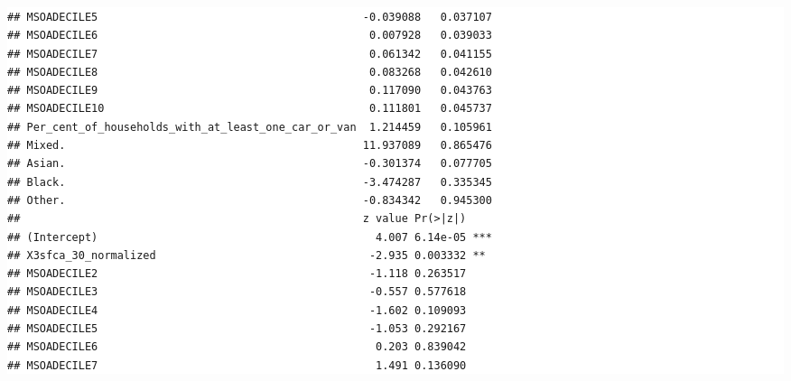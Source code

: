     ## MSOADECILE5                                         -0.039088   0.037107
    ## MSOADECILE6                                          0.007928   0.039033
    ## MSOADECILE7                                          0.061342   0.041155
    ## MSOADECILE8                                          0.083268   0.042610
    ## MSOADECILE9                                          0.117090   0.043763
    ## MSOADECILE10                                         0.111801   0.045737
    ## Per_cent_of_households_with_at_least_one_car_or_van  1.214459   0.105961
    ## Mixed.                                              11.937089   0.865476
    ## Asian.                                              -0.301374   0.077705
    ## Black.                                              -3.474287   0.335345
    ## Other.                                              -0.834342   0.945300
    ##                                                     z value Pr(>|z|)    
    ## (Intercept)                                           4.007 6.14e-05 ***
    ## X3sfca_30_normalized                                 -2.935 0.003332 ** 
    ## MSOADECILE2                                          -1.118 0.263517    
    ## MSOADECILE3                                          -0.557 0.577618    
    ## MSOADECILE4                                          -1.602 0.109093    
    ## MSOADECILE5                                          -1.053 0.292167    
    ## MSOADECILE6                                           0.203 0.839042    
    ## MSOADECILE7                                           1.491 0.136090    